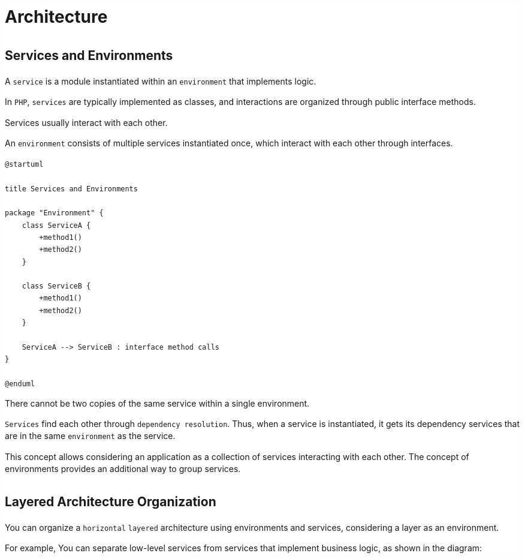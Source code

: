 # Architecture

## Services and Environments

A `service` is a module instantiated within an `environment` that implements logic.

In `PHP`, `services` are typically implemented as classes, 
and interactions are organized through public interface methods.

Services usually interact with each other.

An `environment` consists of multiple services instantiated once, 
which interact with each other through interfaces.

```puml
@startuml

title Services and Environments

package "Environment" {
    class ServiceA {
        +method1()
        +method2()
    }

    class ServiceB {
        +method1()
        +method2()
    }

    ServiceA --> ServiceB : interface method calls
}

@enduml
```

There cannot be two copies of the same service within a single environment.

`Services` find each other through `dependency resolution`. 
Thus, when a service is instantiated, it gets its dependency services 
that are in the same `environment` as the service.

This concept allows considering an application as a collection of services interacting with each other. 
The concept of environments provides an additional way to group services.

## Layered Architecture Organization

You can organize a `horizontal` `layered` architecture using environments and services, 
considering a layer as an environment.

For example,
You can separate low-level services from services that implement business logic, 
as shown in the diagram:
